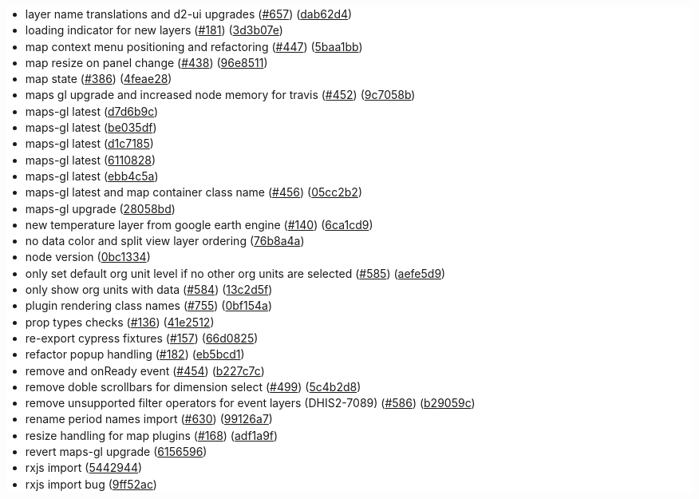 * layer name translations and d2-ui upgrades ([#657](https://github.com/dhis2/maps-app/issues/657)) ([dab62d4](https://github.com/dhis2/maps-app/commit/dab62d4b7500afb238f78da2ea91fd869d8878b3))
* loading indicator for new layers ([#181](https://github.com/dhis2/maps-app/issues/181)) ([3d3b07e](https://github.com/dhis2/maps-app/commit/3d3b07ed0fc3fe6600cc98e2dbe06ad8013da241))
* map context menu positioning and refactoring ([#447](https://github.com/dhis2/maps-app/issues/447)) ([5baa1bb](https://github.com/dhis2/maps-app/commit/5baa1bb3d5094021cfc72890bd51688320b57839))
* map resize on panel change ([#438](https://github.com/dhis2/maps-app/issues/438)) ([96e8511](https://github.com/dhis2/maps-app/commit/96e8511851afc420e11ff86ac918df87e0bdefd8))
* map state ([#386](https://github.com/dhis2/maps-app/issues/386)) ([4feae28](https://github.com/dhis2/maps-app/commit/4feae28bbc624cf35eb20ee5b44b2bb7f53c132e))
* maps gl upgrade and increased node memory for travis ([#452](https://github.com/dhis2/maps-app/issues/452)) ([9c7058b](https://github.com/dhis2/maps-app/commit/9c7058beb7e8d354d676e1cd6cc4416fc935849e))
* maps-gl latest ([d7d6b9c](https://github.com/dhis2/maps-app/commit/d7d6b9c054675b14bb50c78ce6b7c4e966b0b549))
* maps-gl latest ([be035df](https://github.com/dhis2/maps-app/commit/be035dff1980d28d3199d4edcb716da282d34ee7))
* maps-gl latest ([d1c7185](https://github.com/dhis2/maps-app/commit/d1c7185b2c73be54976c3afb053792b94cb9f228))
* maps-gl latest ([6110828](https://github.com/dhis2/maps-app/commit/6110828de21ee398c4fe435eb3d4fe2bf04d04c2))
* maps-gl latest ([ebb4c5a](https://github.com/dhis2/maps-app/commit/ebb4c5a5668f4a1209ea26edf88419a8460b2bdb))
* maps-gl latest and map container class name ([#456](https://github.com/dhis2/maps-app/issues/456)) ([05cc2b2](https://github.com/dhis2/maps-app/commit/05cc2b21cda93e0789d887df8b5925e168dd45ce))
* maps-gl upgrade ([28058bd](https://github.com/dhis2/maps-app/commit/28058bd2ed01f0e77fc4dae7e7efdbcd5ab87cb9))
* new temperature layer from google earth engine ([#140](https://github.com/dhis2/maps-app/issues/140)) ([6ca1cd9](https://github.com/dhis2/maps-app/commit/6ca1cd917b0f30d0e68145e671bd9e2c6d60faa5))
* no data color and split view layer ordering ([76b8a4a](https://github.com/dhis2/maps-app/commit/76b8a4a35ee618030b3db4b643a28de73539da23))
* node version ([0bc1334](https://github.com/dhis2/maps-app/commit/0bc1334db238b96c453de07f55ccb5a0e3df95e7))
* only set default org unit level if no other org units are selected ([#585](https://github.com/dhis2/maps-app/issues/585)) ([aefe5d9](https://github.com/dhis2/maps-app/commit/aefe5d9f2e298af03c7182271f0540849e88a929))
* only show org units with data ([#584](https://github.com/dhis2/maps-app/issues/584)) ([13c2d5f](https://github.com/dhis2/maps-app/commit/13c2d5ffc904adaaf1b43daee45ac3c7e1553144))
* plugin rendering class names ([#755](https://github.com/dhis2/maps-app/issues/755)) ([0bf154a](https://github.com/dhis2/maps-app/commit/0bf154a26df4e3d4faa1a094088b89ef3a8a349f))
* prop types checks ([#136](https://github.com/dhis2/maps-app/issues/136)) ([41e2512](https://github.com/dhis2/maps-app/commit/41e2512fe0681476201471a69c54a862baade561))
* re-export cypress fixtures ([#157](https://github.com/dhis2/maps-app/issues/157)) ([66d0825](https://github.com/dhis2/maps-app/commit/66d0825b60864f99b95f882e6544879b0f54f332))
* refactor popup handling ([#182](https://github.com/dhis2/maps-app/issues/182)) ([eb5bcd1](https://github.com/dhis2/maps-app/commit/eb5bcd1656b19a75f4491e37fa4a8b44cc9ce962))
* remove and onReady event ([#454](https://github.com/dhis2/maps-app/issues/454)) ([b227c7c](https://github.com/dhis2/maps-app/commit/b227c7c25ce5d25a56801c20cc383c510968aa08))
* remove doble scrollbars for dimension select ([#499](https://github.com/dhis2/maps-app/issues/499)) ([5c4b2d8](https://github.com/dhis2/maps-app/commit/5c4b2d88610f8c042ddf8eb0a89201014cefc412))
* remove unsupported filter operators for event layers (DHIS2-7089) ([#586](https://github.com/dhis2/maps-app/issues/586)) ([b29059c](https://github.com/dhis2/maps-app/commit/b29059cc51e9bf9ce84dc17592797a759d54b0b4))
* rename period names import ([#630](https://github.com/dhis2/maps-app/issues/630)) ([99126a7](https://github.com/dhis2/maps-app/commit/99126a7bbc3e871e80a0db1f26530a286ec1aa62))
* resize handling for map plugins ([#168](https://github.com/dhis2/maps-app/issues/168)) ([adf1a9f](https://github.com/dhis2/maps-app/commit/adf1a9ff71344efcee1692c9cb7f2a887890fbfd))
* revert maps-gl upgrade ([6156596](https://github.com/dhis2/maps-app/commit/61565963e5be6e91668c400b6fbee6c92c60cf4c))
* rxjs import ([5442944](https://github.com/dhis2/maps-app/commit/5442944615fab1888b534c730883e0c027e8519d))
* rxjs import bug ([9ff52ac](https://github.com/dhis2/maps-app/commit/9ff52acaf81c407b6c36e52bc2221f94a0ec498d))